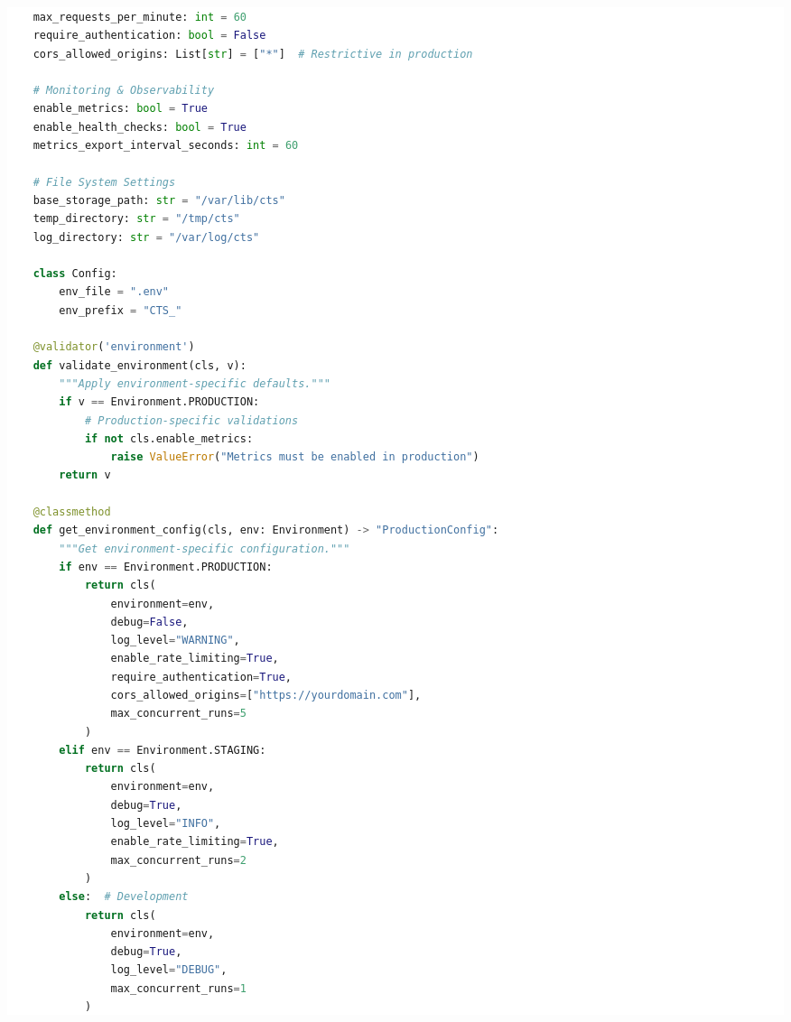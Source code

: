 ```python
    max_requests_per_minute: int = 60
    require_authentication: bool = False
    cors_allowed_origins: List[str] = ["*"]  # Restrictive in production
    
    # Monitoring & Observability
    enable_metrics: bool = True
    enable_health_checks: bool = True
    metrics_export_interval_seconds: int = 60
    
    # File System Settings
    base_storage_path: str = "/var/lib/cts"
    temp_directory: str = "/tmp/cts"
    log_directory: str = "/var/log/cts"
    
    class Config:
        env_file = ".env"
        env_prefix = "CTS_"
        
    @validator('environment')
    def validate_environment(cls, v):
        """Apply environment-specific defaults."""
        if v == Environment.PRODUCTION:
            # Production-specific validations
            if not cls.enable_metrics:
                raise ValueError("Metrics must be enabled in production")
        return v
        
    @classmethod
    def get_environment_config(cls, env: Environment) -> "ProductionConfig":
        """Get environment-specific configuration."""
        if env == Environment.PRODUCTION:
            return cls(
                environment=env,
                debug=False,
                log_level="WARNING",
                enable_rate_limiting=True,
                require_authentication=True,
                cors_allowed_origins=["https://yourdomain.com"],
                max_concurrent_runs=5
            )
        elif env == Environment.STAGING:
            return cls(
                environment=env,
                debug=True,
                log_level="INFO",
                enable_rate_limiting=True,
                max_concurrent_runs=2
            )
        else:  # Development
            return cls(
                environment=env,
                debug=True,
                log_level="DEBUG",
                max_concurrent_runs=1
            )
```
